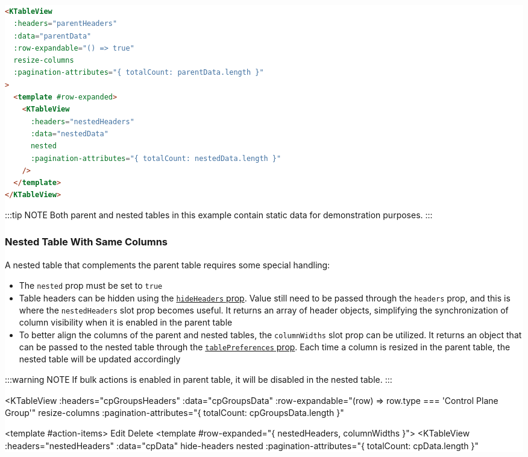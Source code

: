 ```html
<KTableView
  :headers="parentHeaders"
  :data="parentData"
  :row-expandable="() => true"
  resize-columns
  :pagination-attributes="{ totalCount: parentData.length }"
>
  <template #row-expanded>
    <KTableView
      :headers="nestedHeaders"
      :data="nestedData"
      nested
      :pagination-attributes="{ totalCount: nestedData.length }"
    />
  </template>
</KTableView>
```

:::tip NOTE
Both parent and nested tables in this example contain static data for demonstration purposes.
:::

### Nested Table With Same Columns
  
A nested table that complements the parent table requires some special handling:

* The `nested` prop must be set to `true`
* Table headers can be hidden using the [`hideHeaders` prop](#hideHeaders). Value still need to be passed through the `headers` prop, and this is where the `nestedHeaders` slot prop becomes useful. It returns an array of header objects, simplifying the synchronization of column visibility when it is enabled in the parent table
* To better align the columns of the parent and nested tables, the `columnWidths` slot prop can be utilized. It returns an object that can be passed to the nested table through the [`tablePreferences` prop](#tablepreferences). Each time a column is resized in the parent table, the nested table will be updated accordingly

:::warning NOTE
If bulk actions is enabled in parent table, it will be disabled in the nested table.
:::

<KTableView
  :headers="cpGroupsHeaders"
  :data="cpGroupsData"
  :row-expandable="(row) => row.type === 'Control Plane Group'"
  resize-columns
  :pagination-attributes="{ totalCount: cpGroupsData.length }"
>
  <template #action-items>
    <KDropdownItem>
      Edit
    </KDropdownItem>
    <KDropdownItem
      danger
      has-divider
    >
      Delete
    </KDropdownItem>
  </template>
  <template #row-expanded="{ nestedHeaders, columnWidths }">
    <KTableView
      :headers="nestedHeaders"
      :data="cpData"
      hide-headers
      nested
      :pagination-attributes="{ totalCount: cpData.length }"